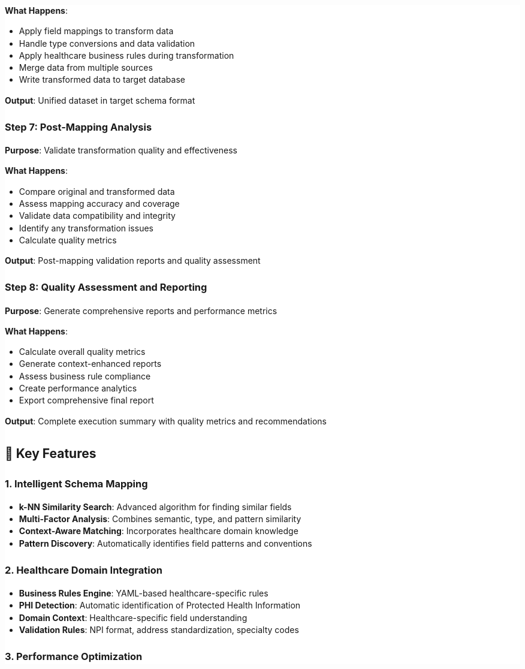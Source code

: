 **What Happens**:

- Apply field mappings to transform data
- Handle type conversions and data validation
- Apply healthcare business rules during transformation
- Merge data from multiple sources
- Write transformed data to target database

**Output**: Unified dataset in target schema format

### Step 7: Post-Mapping Analysis

**Purpose**: Validate transformation quality and effectiveness

**What Happens**:

- Compare original and transformed data
- Assess mapping accuracy and coverage
- Validate data compatibility and integrity
- Identify any transformation issues
- Calculate quality metrics

**Output**: Post-mapping validation reports and quality assessment

### Step 8: Quality Assessment and Reporting

**Purpose**: Generate comprehensive reports and performance metrics

**What Happens**:

- Calculate overall quality metrics
- Generate context-enhanced reports
- Assess business rule compliance
- Create performance analytics
- Export comprehensive final report

**Output**: Complete execution summary with quality metrics and recommendations

## 🚀 Key Features

### 1. **Intelligent Schema Mapping**

- **k-NN Similarity Search**: Advanced algorithm for finding similar fields
- **Multi-Factor Analysis**: Combines semantic, type, and pattern similarity
- **Context-Aware Matching**: Incorporates healthcare domain knowledge
- **Pattern Discovery**: Automatically identifies field patterns and conventions

### 2. **Healthcare Domain Integration**

- **Business Rules Engine**: YAML-based healthcare-specific rules
- **PHI Detection**: Automatic identification of Protected Health Information
- **Domain Context**: Healthcare-specific field understanding
- **Validation Rules**: NPI format, address standardization, specialty codes

### 3. **Performance Optimization**
